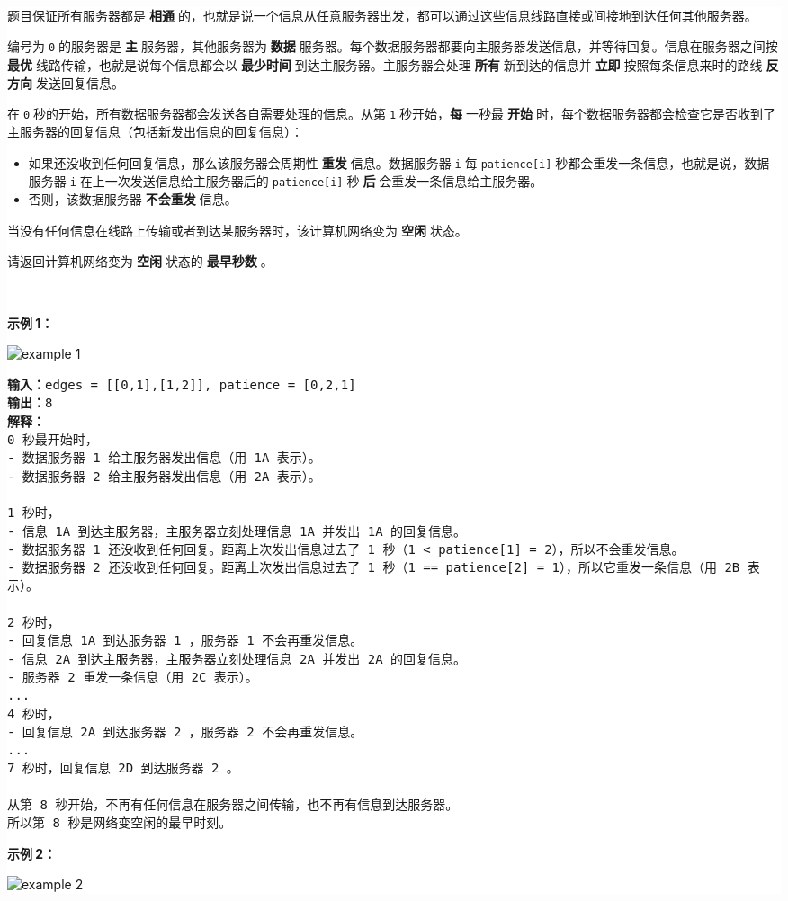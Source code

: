 <p>题目保证所有服务器都是 <b>相通</b>&nbsp;的，也就是说一个信息从任意服务器出发，都可以通过这些信息线路直接或间接地到达任何其他服务器。</p>

<p>编号为 <code>0</code>&nbsp;的服务器是 <strong>主</strong>&nbsp;服务器，其他服务器为 <strong>数据</strong>&nbsp;服务器。每个数据服务器都要向主服务器发送信息，并等待回复。信息在服务器之间按 <strong>最优</strong>&nbsp;线路传输，也就是说每个信息都会以 <strong>最少时间</strong>&nbsp;到达主服务器。主服务器会处理 <strong>所有</strong>&nbsp;新到达的信息并 <strong>立即</strong>&nbsp;按照每条信息来时的路线 <strong>反方向</strong> 发送回复信息。</p>

<p>在 <code>0</code>&nbsp;秒的开始，所有数据服务器都会发送各自需要处理的信息。从第 <code>1</code>&nbsp;秒开始，<strong>每</strong>&nbsp;一秒最 <strong>开始</strong>&nbsp;时，每个数据服务器都会检查它是否收到了主服务器的回复信息（包括新发出信息的回复信息）：</p>

<ul>
	<li>如果还没收到任何回复信息，那么该服务器会周期性&nbsp;<strong>重发</strong>&nbsp;信息。数据服务器&nbsp;<code>i</code>&nbsp;每&nbsp;<code>patience[i]</code>&nbsp;秒都会重发一条信息，也就是说，数据服务器&nbsp;<code>i</code>&nbsp;在上一次发送信息给主服务器后的 <code>patience[i]</code>&nbsp;秒 <strong>后</strong>&nbsp;会重发一条信息给主服务器。</li>
	<li>否则，该数据服务器&nbsp;<strong>不会重发</strong>&nbsp;信息。</li>
</ul>

<p>当没有任何信息在线路上传输或者到达某服务器时，该计算机网络变为 <strong>空闲</strong>&nbsp;状态。</p>

<p>请返回计算机网络变为 <strong>空闲</strong>&nbsp;状态的&nbsp;<strong>最早秒数</strong>&nbsp;。</p>

<p>&nbsp;</p>

<p><strong>示例 1：</strong></p>

<p><img alt="example 1" src="https://assets.leetcode.com/uploads/2021/09/22/quiet-place-example1.png" style="width: 750px; height: 384px;"></p>

<pre><b>输入：</b>edges = [[0,1],[1,2]], patience = [0,2,1]
<b>输出：</b>8
<strong>解释：</strong>
0 秒最开始时，
- 数据服务器 1 给主服务器发出信息（用 1A 表示）。
- 数据服务器 2 给主服务器发出信息（用 2A 表示）。

1 秒时，
- 信息 1A 到达主服务器，主服务器立刻处理信息 1A 并发出 1A 的回复信息。
- 数据服务器 1 还没收到任何回复。距离上次发出信息过去了 1 秒（1 &lt; patience[1] = 2），所以不会重发信息。
- 数据服务器 2 还没收到任何回复。距离上次发出信息过去了 1 秒（1 == patience[2] = 1），所以它重发一条信息（用 2B 表示）。

2 秒时，
- 回复信息 1A 到达服务器 1 ，服务器 1 不会再重发信息。
- 信息 2A 到达主服务器，主服务器立刻处理信息 2A 并发出 2A 的回复信息。
- 服务器 2 重发一条信息（用 2C 表示）。
...
4 秒时，
- 回复信息 2A 到达服务器 2 ，服务器 2 不会再重发信息。
...
7 秒时，回复信息 2D 到达服务器 2 。

从第 8 秒开始，不再有任何信息在服务器之间传输，也不再有信息到达服务器。
所以第 8 秒是网络变空闲的最早时刻。
</pre>

<p><strong>示例 2：</strong></p>

<p><img alt="example 2" src="https://assets.leetcode.com/uploads/2021/09/04/network_a_quiet_place_2.png" style="width: 100px; height: 85px;"></p>
